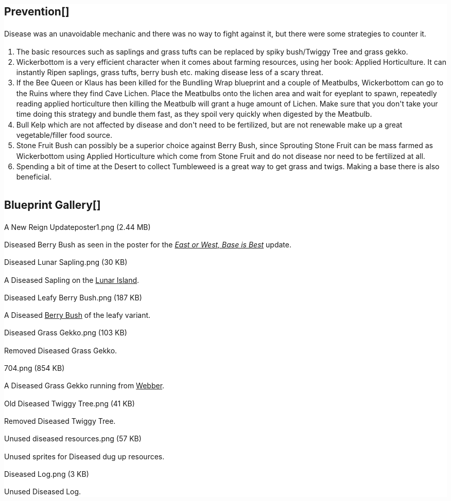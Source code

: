 ## Prevention[]

Disease was an unavoidable mechanic and there was no way to fight against it, but there were some strategies to counter it.

1. The basic resources such as saplings and grass tufts can be replaced by spiky bush/Twiggy Tree and grass gekko.
2. Wickerbottom is a very efficient character when it comes about farming resources, using her book: Applied Horticulture. It can instantly Ripen saplings, grass tufts, berry bush etc. making disease less of a scary threat.
3. If the Bee Queen or Klaus has been killed for the Bundling Wrap blueprint and a couple of Meatbulbs, Wickerbottom can go to the Ruins where they find Cave Lichen. Place the Meatbulbs onto the lichen area and wait for eyeplant to spawn, repeatedly reading applied horticulture then killing the Meatbulb will grant a huge amount of Lichen. Make sure that you don't take your time doing this strategy and bundle them fast, as they spoil very quickly when digested by the Meatbulb.
4. Bull Kelp which are not affected by disease and don't need to be fertilized, but are not renewable make up a great vegetable/filler food source.
5. Stone Fruit Bush can possibly be a superior choice against Berry Bush, since Sprouting Stone Fruit can be mass farmed as Wickerbottom using Applied Horticulture which come from Stone Fruit and do not disease nor need to be fertilized at all.
6. Spending a bit of time at the Desert to collect Tumbleweed is a great way to get grass and twigs. Making a base there is also beneficial.

## Blueprint Gallery[]

A New Reign Updateposter1.png (2.44 MB)

Diseased Berry Bush as seen in the poster for the *[East or West, Base is Best](/wiki/A_New_Reign#August_11,_2016_-_East_or_West,_Base_is_Best "A New Reign")* update.

Diseased Lunar Sapling.png (30 KB)

A Diseased Sapling on the [Lunar Island](/wiki/Lunar_Island "Lunar Island").

Diseased Leafy Berry Bush.png (187 KB)

A Diseased [Berry Bush](/wiki/Berry_Bush "Berry Bush") of the leafy variant.

Diseased Grass Gekko.png (103 KB)

Removed Diseased Grass Gekko.

704.png (854 KB)

A Diseased Grass Gekko running from [Webber](/wiki/Webber "Webber").

Old Diseased Twiggy Tree.png (41 KB)

Removed Diseased Twiggy Tree.

Unused diseased resources.png (57 KB)

Unused sprites for Diseased dug up resources.

Diseased Log.png (3 KB)

Unused Diseased Log.
